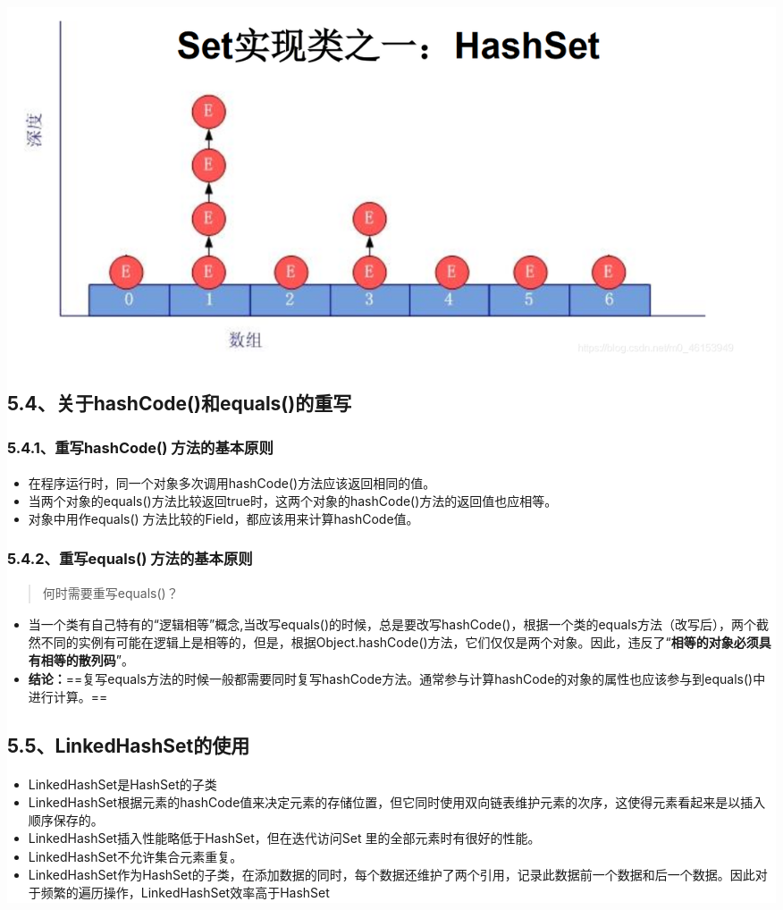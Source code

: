 <img src="集合.assets/9cadfe3cd3721e9c7ba5f414f57434ec.png" alt="img" style="zoom:80%;" />

## 5.4、关于hashCode()和equals()的重写

### 5.4.1、重写hashCode() 方法的基本原则

- 在程序运行时，同一个对象多次调用hashCode()方法应该返回相同的值。
- 当两个对象的equals()方法比较返回true时，这两个对象的hashCode()方法的返回值也应相等。
- 对象中用作equals() 方法比较的Field，都应该用来计算hashCode值。

### 5.4.2、重写equals() 方法的基本原则

> 何时需要重写equals()？

- 当一个类有自己特有的“逻辑相等”概念,当改写equals()的时候，总是要改写hashCode()，根据一个类的equals方法（改写后），两个截然不同的实例有可能在逻辑上是相等的，但是，根据Object.hashCode()方法，它们仅仅是两个对象。因此，违反了“**相等的对象必须具有相等的散列码**”。
- **结论：**==复写equals方法的时候一般都需要同时复写hashCode方法。通常参与计算hashCode的对象的属性也应该参与到equals()中进行计算。==

## 5.5、LinkedHashSet的使用

- LinkedHashSet是HashSet的子类
- LinkedHashSet根据元素的hashCode值来决定元素的存储位置，但它同时使用双向链表维护元素的次序，这使得元素看起来是以插入顺序保存的。
- LinkedHashSet插入性能略低于HashSet，但在迭代访问Set 里的全部元素时有很好的性能。
- LinkedHashSet不允许集合元素重复。
- LinkedHashSet作为HashSet的子类，在添加数据的同时，每个数据还维护了两个引用，记录此数据前一个数据和后一个数据。因此对于频繁的遍历操作，LinkedHashSet效率高于HashSet
